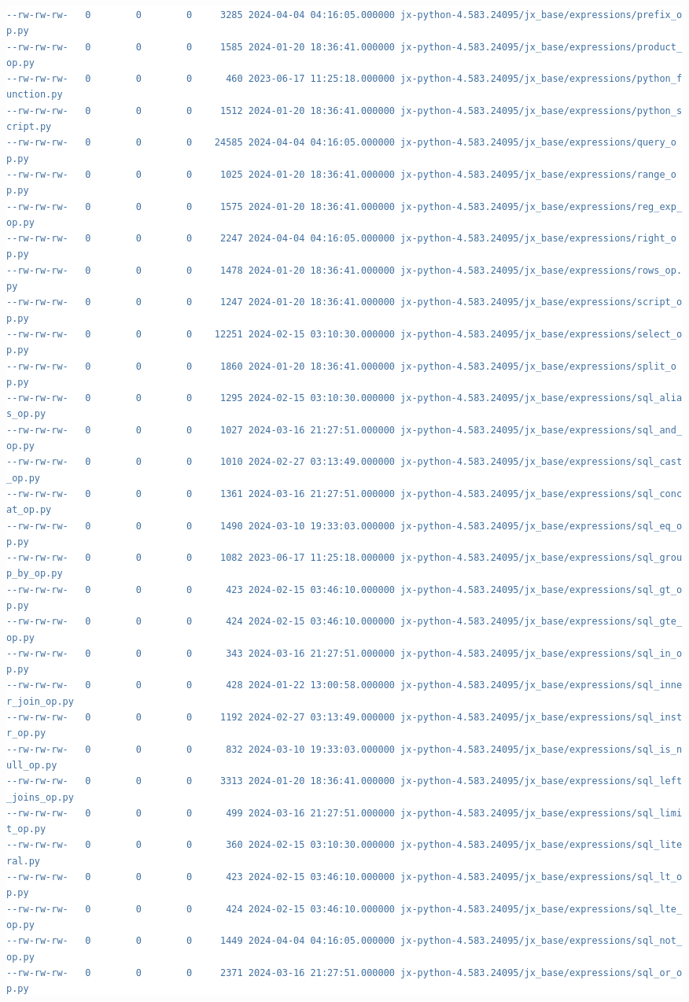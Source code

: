 ```diff
--rw-rw-rw-   0        0        0     3285 2024-04-04 04:16:05.000000 jx-python-4.583.24095/jx_base/expressions/prefix_op.py
--rw-rw-rw-   0        0        0     1585 2024-01-20 18:36:41.000000 jx-python-4.583.24095/jx_base/expressions/product_op.py
--rw-rw-rw-   0        0        0      460 2023-06-17 11:25:18.000000 jx-python-4.583.24095/jx_base/expressions/python_function.py
--rw-rw-rw-   0        0        0     1512 2024-01-20 18:36:41.000000 jx-python-4.583.24095/jx_base/expressions/python_script.py
--rw-rw-rw-   0        0        0    24585 2024-04-04 04:16:05.000000 jx-python-4.583.24095/jx_base/expressions/query_op.py
--rw-rw-rw-   0        0        0     1025 2024-01-20 18:36:41.000000 jx-python-4.583.24095/jx_base/expressions/range_op.py
--rw-rw-rw-   0        0        0     1575 2024-01-20 18:36:41.000000 jx-python-4.583.24095/jx_base/expressions/reg_exp_op.py
--rw-rw-rw-   0        0        0     2247 2024-04-04 04:16:05.000000 jx-python-4.583.24095/jx_base/expressions/right_op.py
--rw-rw-rw-   0        0        0     1478 2024-01-20 18:36:41.000000 jx-python-4.583.24095/jx_base/expressions/rows_op.py
--rw-rw-rw-   0        0        0     1247 2024-01-20 18:36:41.000000 jx-python-4.583.24095/jx_base/expressions/script_op.py
--rw-rw-rw-   0        0        0    12251 2024-02-15 03:10:30.000000 jx-python-4.583.24095/jx_base/expressions/select_op.py
--rw-rw-rw-   0        0        0     1860 2024-01-20 18:36:41.000000 jx-python-4.583.24095/jx_base/expressions/split_op.py
--rw-rw-rw-   0        0        0     1295 2024-02-15 03:10:30.000000 jx-python-4.583.24095/jx_base/expressions/sql_alias_op.py
--rw-rw-rw-   0        0        0     1027 2024-03-16 21:27:51.000000 jx-python-4.583.24095/jx_base/expressions/sql_and_op.py
--rw-rw-rw-   0        0        0     1010 2024-02-27 03:13:49.000000 jx-python-4.583.24095/jx_base/expressions/sql_cast_op.py
--rw-rw-rw-   0        0        0     1361 2024-03-16 21:27:51.000000 jx-python-4.583.24095/jx_base/expressions/sql_concat_op.py
--rw-rw-rw-   0        0        0     1490 2024-03-10 19:33:03.000000 jx-python-4.583.24095/jx_base/expressions/sql_eq_op.py
--rw-rw-rw-   0        0        0     1082 2023-06-17 11:25:18.000000 jx-python-4.583.24095/jx_base/expressions/sql_group_by_op.py
--rw-rw-rw-   0        0        0      423 2024-02-15 03:46:10.000000 jx-python-4.583.24095/jx_base/expressions/sql_gt_op.py
--rw-rw-rw-   0        0        0      424 2024-02-15 03:46:10.000000 jx-python-4.583.24095/jx_base/expressions/sql_gte_op.py
--rw-rw-rw-   0        0        0      343 2024-03-16 21:27:51.000000 jx-python-4.583.24095/jx_base/expressions/sql_in_op.py
--rw-rw-rw-   0        0        0      428 2024-01-22 13:00:58.000000 jx-python-4.583.24095/jx_base/expressions/sql_inner_join_op.py
--rw-rw-rw-   0        0        0     1192 2024-02-27 03:13:49.000000 jx-python-4.583.24095/jx_base/expressions/sql_instr_op.py
--rw-rw-rw-   0        0        0      832 2024-03-10 19:33:03.000000 jx-python-4.583.24095/jx_base/expressions/sql_is_null_op.py
--rw-rw-rw-   0        0        0     3313 2024-01-20 18:36:41.000000 jx-python-4.583.24095/jx_base/expressions/sql_left_joins_op.py
--rw-rw-rw-   0        0        0      499 2024-03-16 21:27:51.000000 jx-python-4.583.24095/jx_base/expressions/sql_limit_op.py
--rw-rw-rw-   0        0        0      360 2024-02-15 03:10:30.000000 jx-python-4.583.24095/jx_base/expressions/sql_literal.py
--rw-rw-rw-   0        0        0      423 2024-02-15 03:46:10.000000 jx-python-4.583.24095/jx_base/expressions/sql_lt_op.py
--rw-rw-rw-   0        0        0      424 2024-02-15 03:46:10.000000 jx-python-4.583.24095/jx_base/expressions/sql_lte_op.py
--rw-rw-rw-   0        0        0     1449 2024-04-04 04:16:05.000000 jx-python-4.583.24095/jx_base/expressions/sql_not_op.py
--rw-rw-rw-   0        0        0     2371 2024-03-16 21:27:51.000000 jx-python-4.583.24095/jx_base/expressions/sql_or_op.py
```